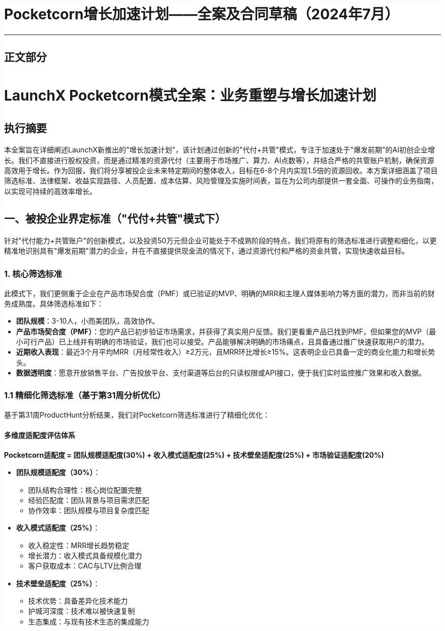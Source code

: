 # Pocketcorn增长加速计划——全案及合同草稿（2024年7月）

---

## 正文部分

# LaunchX Pocketcorn模式全案：业务重塑与增长加速计划

## 执行摘要

本全案旨在详细阐述LaunchX新推出的"增长加速计划"，该计划通过创新的"代付+共管"模式，专注于加速处于"爆发前期"的AI初创企业增长。我们不直接进行股权投资，而是通过精准的资源代付（主要用于市场推广、算力、AI点数等），并结合严格的共管账户机制，确保资源高效用于增长。作为回报，我们将分享被投企业未来特定期间的整体收入，目标在6-8个月内实现1.5倍的资源回收。本方案详细涵盖了项目筛选标准、法律框架、收益实现路径、人员配置、成本估算、风险管理及实施时间表，旨在为公司内部提供一套全面、可操作的业务指南，以实现可持续的高效率增长。

## 一、被投企业界定标准（"代付+共管"模式下）

针对"代付能力+共管账户"的创新模式，以及投资50万元但企业可能处于不成熟阶段的特点，我们将原有的筛选标准进行调整和细化，以更精准地识别具有"爆发前期"潜力的企业，并在不直接提供现金流的情况下，通过资源代付和严格的资金共管，实现快速收益目标。

### 1. 核心筛选标准

此模式下，我们更侧重于企业在产品市场契合度（PMF）或已验证的MVP、明确的MRR和主理人媒体影响力等方面的潜力，而非当前的财务成熟度。具体筛选标准如下：

-   **团队规模**：3-10人，小而美团队，高效协作。
-   **产品市场契合度（PMF）**：您的产品已初步验证市场需求，并获得了真实用户反馈。我们更看重产品已找到PMF，但如果您的MVP（最小可行产品）已上线并有明确的市场验证，我们也可以接受。产品能够解决明确的市场痛点，且具备通过推广快速获取用户的潜力。
-   **近期收入表现**：最近3个月平均MRR（月经常性收入）≥2万元，且MRR环比增长≥15%。这表明企业已具备一定的商业化能力和增长势头。
-   **数据透明度**：愿意开放销售平台、广告投放平台、支付渠道等后台的只读权限或API接口，便于我们实时监控推广效果和收入数据。

### 1.1 精细化筛选标准（基于第31周分析优化）

基于第31周ProductHunt分析结果，我们对Pocketcorn筛选标准进行了精细化优化：

#### 多维度适配度评估体系
**Pocketcorn适配度 = 团队规模适配度(30%) + 收入模式适配度(25%) + 技术壁垒适配度(25%) + 市场验证适配度(20%)**

- **团队规模适配度（30%）**：
  - 团队结构合理性：核心岗位配置完整
  - 经验匹配度：团队背景与项目需求匹配
  - 协作效率：团队规模与项目复杂度匹配

- **收入模式适配度（25%）**：
  - 收入稳定性：MRR增长趋势稳定
  - 增长潜力：收入模式具备规模化潜力
  - 客户获取成本：CAC与LTV比例合理

- **技术壁垒适配度（25%）**：
  - 技术优势：具备差异化技术能力
  - 护城河深度：技术难以被快速复制
  - 生态集成：与现有技术生态的集成能力
